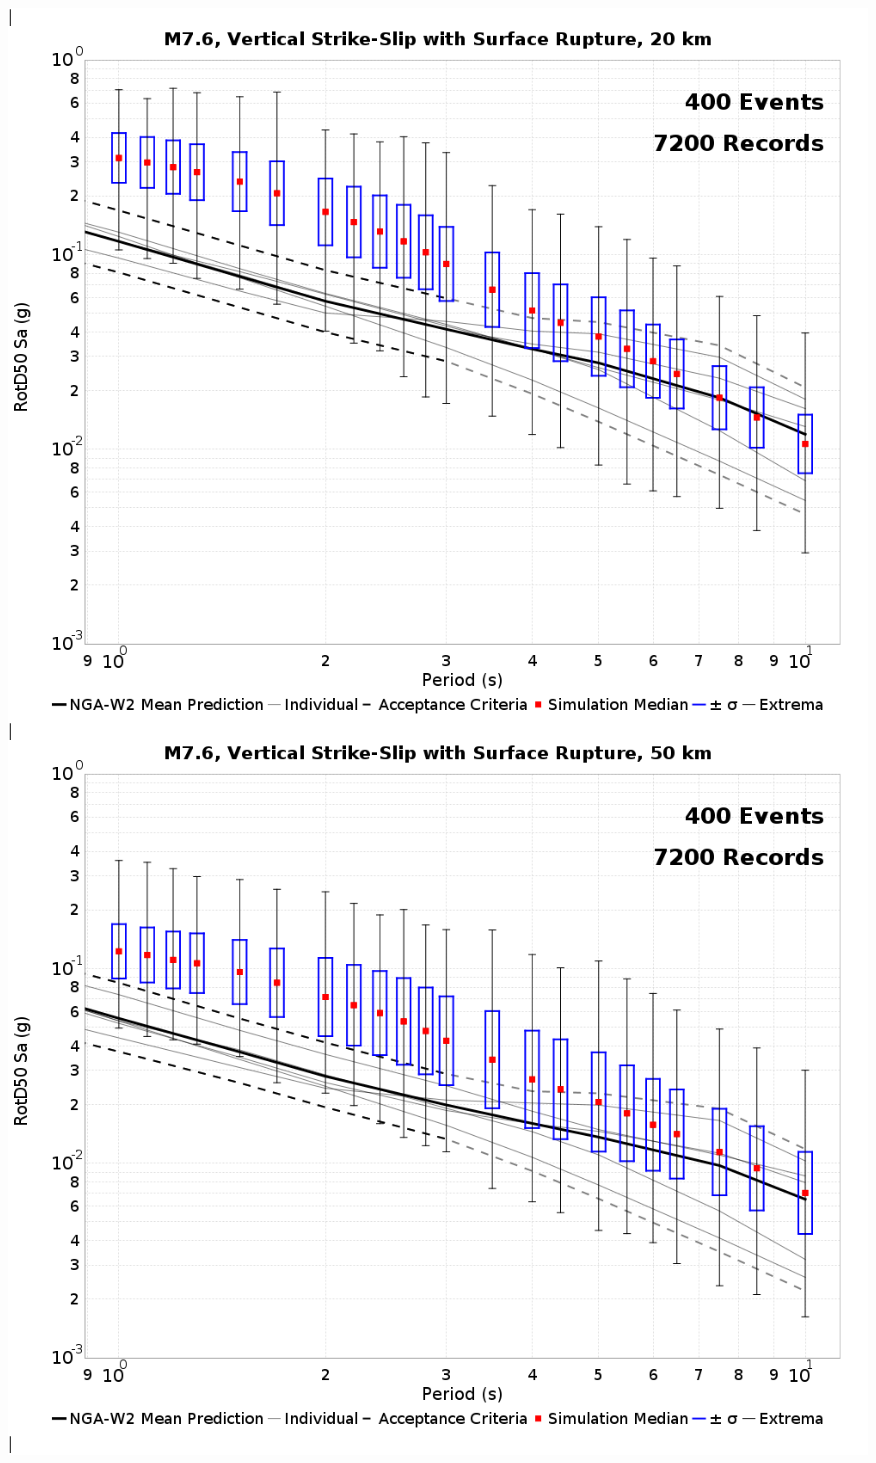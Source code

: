 | ![PartB Plot](resources/bbp_partB_m7p6_vert_ss_surface_20km.png) | ![PartB Plot](resources/bbp_partB_m7p6_vert_ss_surface_50km.png) |